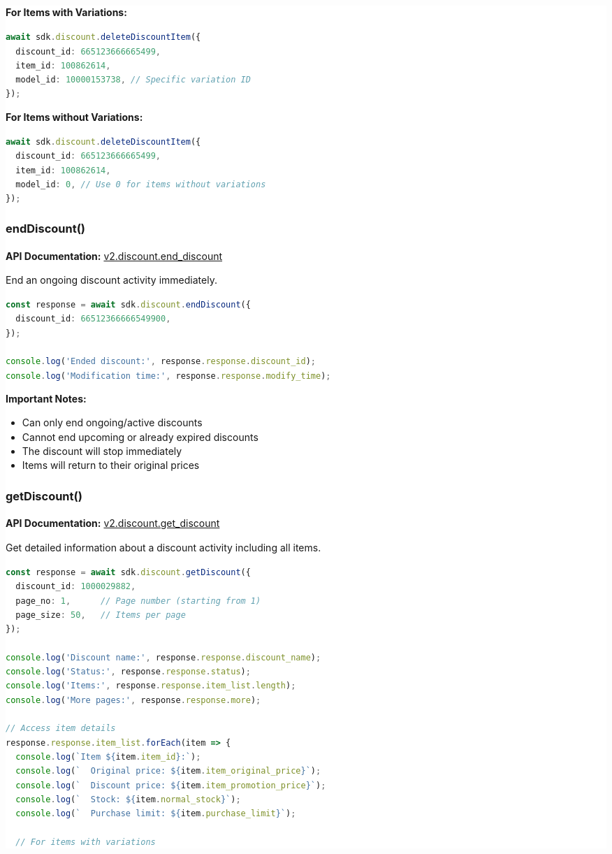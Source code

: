 **For Items with Variations:**
```typescript
await sdk.discount.deleteDiscountItem({
  discount_id: 665123666665499,
  item_id: 100862614,
  model_id: 10000153738, // Specific variation ID
});
```

**For Items without Variations:**
```typescript
await sdk.discount.deleteDiscountItem({
  discount_id: 665123666665499,
  item_id: 100862614,
  model_id: 0, // Use 0 for items without variations
});
```

### endDiscount()

**API Documentation:** [v2.discount.end_discount](https://open.shopee.com/documents/v2/v2.discount.end_discount?module=99&type=1)

End an ongoing discount activity immediately.

```typescript
const response = await sdk.discount.endDiscount({
  discount_id: 66512366666549900,
});

console.log('Ended discount:', response.response.discount_id);
console.log('Modification time:', response.response.modify_time);
```

**Important Notes:**
- Can only end ongoing/active discounts
- Cannot end upcoming or already expired discounts
- The discount will stop immediately
- Items will return to their original prices

### getDiscount()

**API Documentation:** [v2.discount.get_discount](https://open.shopee.com/documents/v2/v2.discount.get_discount?module=99&type=1)

Get detailed information about a discount activity including all items.

```typescript
const response = await sdk.discount.getDiscount({
  discount_id: 1000029882,
  page_no: 1,      // Page number (starting from 1)
  page_size: 50,   // Items per page
});

console.log('Discount name:', response.response.discount_name);
console.log('Status:', response.response.status);
console.log('Items:', response.response.item_list.length);
console.log('More pages:', response.response.more);

// Access item details
response.response.item_list.forEach(item => {
  console.log(`Item ${item.item_id}:`);
  console.log(`  Original price: ${item.item_original_price}`);
  console.log(`  Discount price: ${item.item_promotion_price}`);
  console.log(`  Stock: ${item.normal_stock}`);
  console.log(`  Purchase limit: ${item.purchase_limit}`);
  
  // For items with variations
```